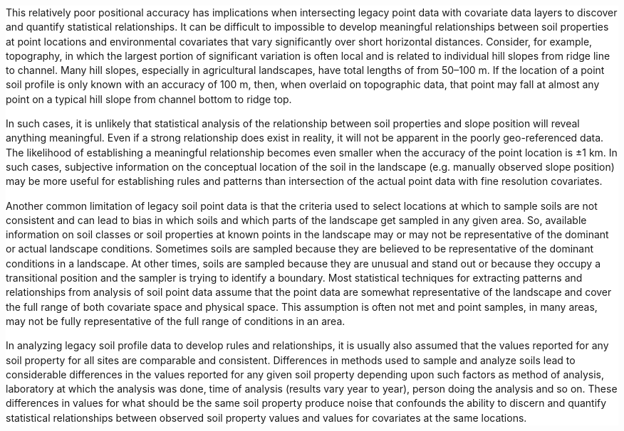 This relatively poor positional accuracy has implications when
intersecting legacy point data with covariate data layers to discover
and quantify statistical relationships. It can be difficult to
impossible to develop meaningful relationships between soil properties
at point locations and environmental covariates that vary significantly
over short horizontal distances. Consider, for example, topography, in
which the largest portion of significant variation is often local and is
related to individual hill slopes from ridge line to channel. Many hill
slopes, especially in agricultural landscapes, have total lengths of
from 50–100 m. If the location of a point soil profile is only known
with an accuracy of 100 m, then, when overlaid on topographic data, that
point may fall at almost any point on a typical hill slope from channel
bottom to ridge top.

In such cases, it is unlikely that statistical analysis of the
relationship between soil properties and slope position will reveal
anything meaningful. Even if a strong relationship does exist in
reality, it will not be apparent in the poorly geo-referenced data. The
likelihood of establishing a meaningful relationship becomes even
smaller when the accuracy of the point location is ±1 km. In such cases,
subjective information on the conceptual location of the soil in the
landscape (e.g. manually observed slope position) may be more useful for
establishing rules and patterns than intersection of the actual point
data with fine resolution covariates.

Another common limitation of legacy soil point data is that the criteria
used to select locations at which to sample soils are not consistent and
can lead to bias in which soils and which parts of the landscape get
sampled in any given area. So, available information on soil classes or
soil properties at known points in the landscape may or may not be
representative of the dominant or actual landscape conditions. Sometimes
soils are sampled because they are believed to be representative of the
dominant conditions in a landscape. At other times, soils are sampled
because they are unusual and stand out or because they occupy a
transitional position and the sampler is trying to identify a boundary.
Most statistical techniques for extracting patterns and relationships
from analysis of soil point data assume that the point data are somewhat
representative of the landscape and cover the full range of both
covariate space and physical space. This assumption is often not met and
point samples, in many areas, may not be fully representative of the
full range of conditions in an area.

In analyzing legacy soil profile data to develop rules and
relationships, it is usually also assumed that the values reported for
any soil property for all sites are comparable and consistent.
Differences in methods used to sample and analyze soils lead to
considerable differences in the values reported for any given soil
property depending upon such factors as method of analysis, laboratory
at which the analysis was done, time of analysis (results vary year to
year), person doing the analysis and so on. These differences in values
for what should be the same soil property produce noise that confounds
the ability to discern and quantify statistical relationships between
observed soil property values and values for covariates at the same
locations.
